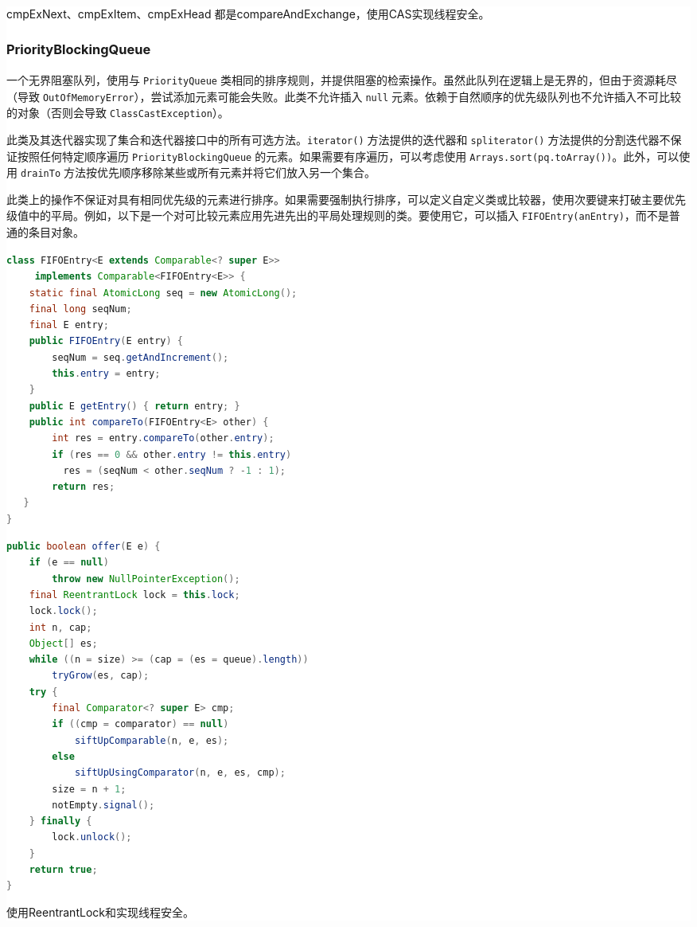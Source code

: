 ```java
```

cmpExNext、cmpExItem、cmpExHead 都是compareAndExchange，使用CAS实现线程安全。

### PriorityBlockingQueue

一个无界阻塞队列，使用与 `PriorityQueue` 类相同的排序规则，并提供阻塞的检索操作。虽然此队列在逻辑上是无界的，但由于资源耗尽（导致 `OutOfMemoryError`），尝试添加元素可能会失败。此类不允许插入 `null` 元素。依赖于自然顺序的优先级队列也不允许插入不可比较的对象（否则会导致 `ClassCastException`）。

此类及其迭代器实现了集合和迭代器接口中的所有可选方法。`iterator()` 方法提供的迭代器和 `spliterator()` 方法提供的分割迭代器不保证按照任何特定顺序遍历 `PriorityBlockingQueue` 的元素。如果需要有序遍历，可以考虑使用 `Arrays.sort(pq.toArray())`。此外，可以使用 `drainTo` 方法按优先顺序移除某些或所有元素并将它们放入另一个集合。

此类上的操作不保证对具有相同优先级的元素进行排序。如果需要强制执行排序，可以定义自定义类或比较器，使用次要键来打破主要优先级值中的平局。例如，以下是一个对可比较元素应用先进先出的平局处理规则的类。要使用它，可以插入 `FIFOEntry(anEntry)`，而不是普通的条目对象。

```java
class FIFOEntry<E extends Comparable<? super E>>
     implements Comparable<FIFOEntry<E>> {
    static final AtomicLong seq = new AtomicLong();
    final long seqNum;
    final E entry;
    public FIFOEntry(E entry) {
        seqNum = seq.getAndIncrement();
        this.entry = entry;
    }
    public E getEntry() { return entry; }
    public int compareTo(FIFOEntry<E> other) {
        int res = entry.compareTo(other.entry);
        if (res == 0 && other.entry != this.entry)
          res = (seqNum < other.seqNum ? -1 : 1);
        return res;
   }
}
```

```java
public boolean offer(E e) {
    if (e == null)
        throw new NullPointerException();
    final ReentrantLock lock = this.lock;
    lock.lock();
    int n, cap;
    Object[] es;
    while ((n = size) >= (cap = (es = queue).length))
        tryGrow(es, cap);
    try {
        final Comparator<? super E> cmp;
        if ((cmp = comparator) == null)
            siftUpComparable(n, e, es);
        else
            siftUpUsingComparator(n, e, es, cmp);
        size = n + 1;
        notEmpty.signal();
    } finally {
        lock.unlock();
    }
    return true;
}
```

使用ReentrantLock和实现线程安全。
